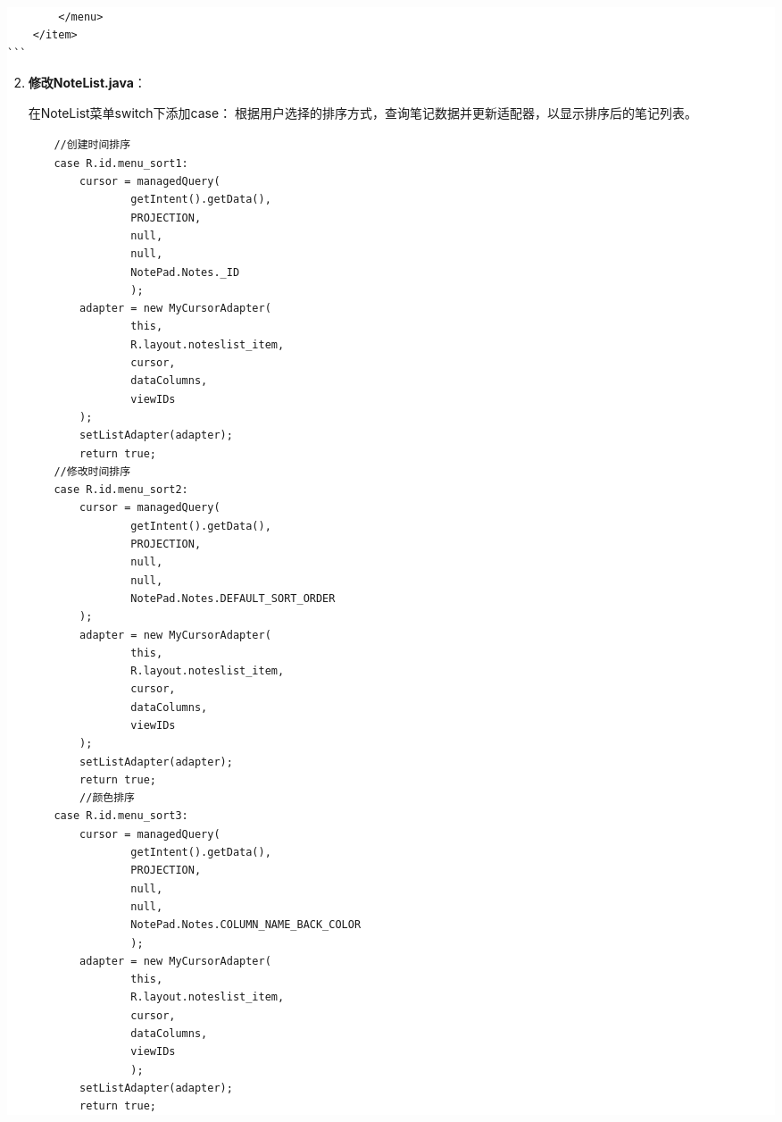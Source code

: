 	        </menu>
	    </item>
	```
	
2. **修改NoteList.java**：

	在NoteList菜单switch下添加case：
	根据用户选择的排序方式，查询笔记数据并更新适配器，以显示排序后的笔记列表。
	```
		//创建时间排序
	    case R.id.menu_sort1:
	        cursor = managedQuery(
	                getIntent().getData(),            
	                PROJECTION,                      
	                null,                          
	                null,                          
	                NotePad.Notes._ID 
	                );
	        adapter = new MyCursorAdapter(
	                this,
	                R.layout.noteslist_item,
	                cursor,
	                dataColumns,
	                viewIDs
	        );
	        setListAdapter(adapter);
	        return true;
		//修改时间排序
	    case R.id.menu_sort2:
	        cursor = managedQuery(
	                getIntent().getData(),          
	                PROJECTION,                      
	                null,                            
	                null,                       
	                NotePad.Notes.DEFAULT_SORT_ORDER 
	        );
	        adapter = new MyCursorAdapter(
	                this,
	                R.layout.noteslist_item,
	                cursor,
	                dataColumns,
	                viewIDs
	        );
	        setListAdapter(adapter);
	        return true;
	    	//颜色排序
	    case R.id.menu_sort3:
	        cursor = managedQuery(
	                getIntent().getData(),
	                PROJECTION,      
	                null,       
	                null,       
	                NotePad.Notes.COLUMN_NAME_BACK_COLOR
	                );
	        adapter = new MyCursorAdapter(
	                this,
	                R.layout.noteslist_item,
	                cursor,
	                dataColumns,
	                viewIDs
	                );
	        setListAdapter(adapter);
	        return true;
	```
